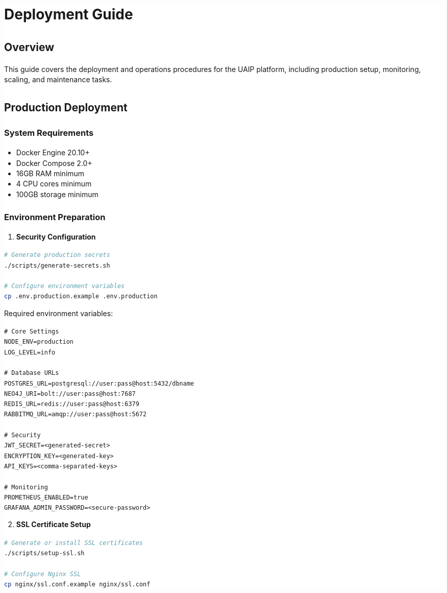 # Deployment Guide

## Overview

This guide covers the deployment and operations procedures for the UAIP platform, including production setup, monitoring, scaling, and maintenance tasks.

## Production Deployment

### System Requirements

- Docker Engine 20.10+
- Docker Compose 2.0+
- 16GB RAM minimum
- 4 CPU cores minimum
- 100GB storage minimum

### Environment Preparation

1. **Security Configuration**
```bash
# Generate production secrets
./scripts/generate-secrets.sh

# Configure environment variables
cp .env.production.example .env.production
```

Required environment variables:
```env
# Core Settings
NODE_ENV=production
LOG_LEVEL=info

# Database URLs
POSTGRES_URL=postgresql://user:pass@host:5432/dbname
NEO4J_URI=bolt://user:pass@host:7687
REDIS_URL=redis://user:pass@host:6379
RABBITMQ_URL=amqp://user:pass@host:5672

# Security
JWT_SECRET=<generated-secret>
ENCRYPTION_KEY=<generated-key>
API_KEYS=<comma-separated-keys>

# Monitoring
PROMETHEUS_ENABLED=true
GRAFANA_ADMIN_PASSWORD=<secure-password>
```

2. **SSL Certificate Setup**
```bash
# Generate or install SSL certificates
./scripts/setup-ssl.sh

# Configure Nginx SSL
cp nginx/ssl.conf.example nginx/ssl.conf
```
